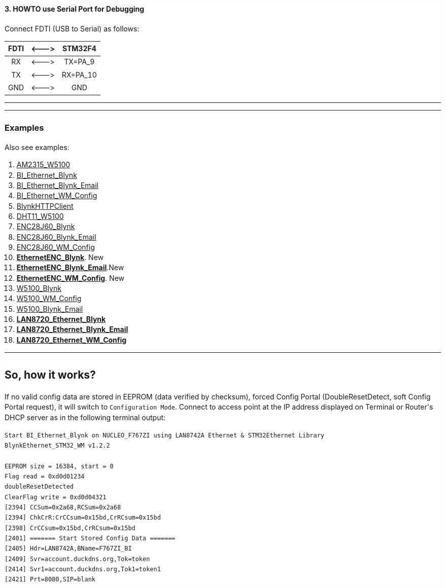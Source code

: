 
#### 3. HOWTO use Serial Port for Debugging

Connect FDTI (USB to Serial) as follows:

|FDTI|<--->|STM32F4|
|:-:|:-:|:-:|
|RX|<--->|TX=PA_9|
|TX|<--->|RX=PA_10|
|GND|<--->|GND|


---
---

### Examples

Also see examples: 
 1. [AM2315_W5100](examples/AM2315_W5100)
 2. [BI_Ethernet_Blynk](examples/BI_Ethernet_Blynk) 
 3. [BI_Ethernet_Blynk_Email](examples/BI_Ethernet_Blynk_Email) 
 4. [BI_Ethernet_WM_Config](examples/BI_Ethernet_WM_Config)
 5. [BlynkHTTPClient](examples/BlynkHTTPClient)
 6. [DHT11_W5100](examples/DHT11_W5100)
 7. [ENC28J60_Blynk](examples/ENC28J60_Blynk) 
 8. [ENC28J60_Blynk_Email](examples/ENC28J60_Blynk_Email) 
 9. [ENC28J60_WM_Config](examples/ENC28J60_WM_Config) 
10. [**EthernetENC_Blynk**](examples/EthernetENC_Blynk). New
11. [**EthernetENC_Blynk_Email**](examples/EthernetENC_Blynk_Email).New
12. [**EthernetENC_WM_Config**](examples/EthernetENC_WM_Config). New
13. [W5100_Blynk](examples/W5100_Blynk) 
14. [W5100_WM_Config](examples/W5100_WM_Config)
15. [W5100_Blynk_Email](examples/W5100_Blynk_Email)
16. [**LAN8720_Ethernet_Blynk**](examples/LAN8720_Ethernet_Blynk) 
17. [**LAN8720_Ethernet_Blynk_Email**](examples/LAN8720_Ethernet_Blynk_Email) 
18. [**LAN8720_Ethernet_WM_Config**](examples/LAN8720_Ethernet_WM_Config)

---

## So, how it works?

If no valid config data are stored in EEPROM (data verified by checksum), forced Config Portal (DoubleResetDetect, soft Config Portal request), it will switch to `Configuration Mode`. Connect to access point at the IP address displayed on Terminal or Router's DHCP server as in the following terminal output:

```
Start BI_Ethernet_Blynk on NUCLEO_F767ZI using LAN8742A Ethernet & STM32Ethernet Library
BlynkEthernet_STM32_WM v1.2.2

EEPROM size = 16384, start = 0
Flag read = 0xd0d01234
doubleResetDetected
ClearFlag write = 0xd0d04321
[2394] CCSum=0x2a68,RCSum=0x2a68
[2394] ChkCrR:CrCCsum=0x15bd,CrRCsum=0x15bd
[2398] CrCCsum=0x15bd,CrRCsum=0x15bd
[2401] ======= Start Stored Config Data =======
[2405] Hdr=LAN8742A,BName=F767ZI_BI
[2409] Svr=account.duckdns.org,Tok=token
[2414] Svr1=account.duckdns.org,Tok1=token1
[2421] Prt=8080,SIP=blank
```